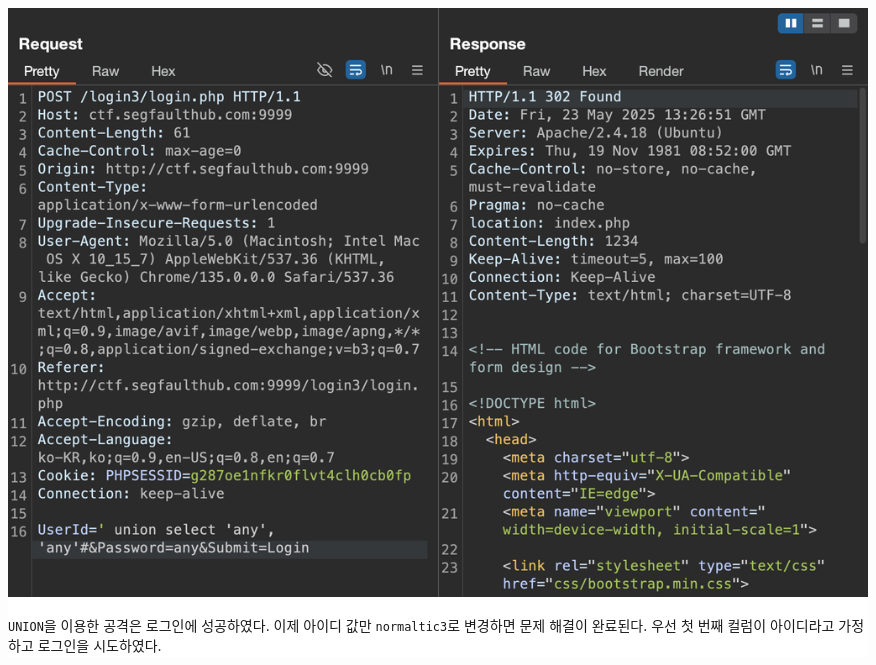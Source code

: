 ![Login Bypass 3](/data/Penetration%20Testing%20|%20Week%206/21.png)

`UNION`을 이용한 공격은 로그인에 성공하였다. 이제 아이디 값만 `normaltic3`로 변경하면 문제 해결이 완료된다. 우선 첫 번째 컬럼이 아이디라고 가정하고 로그인을 시도하였다.
